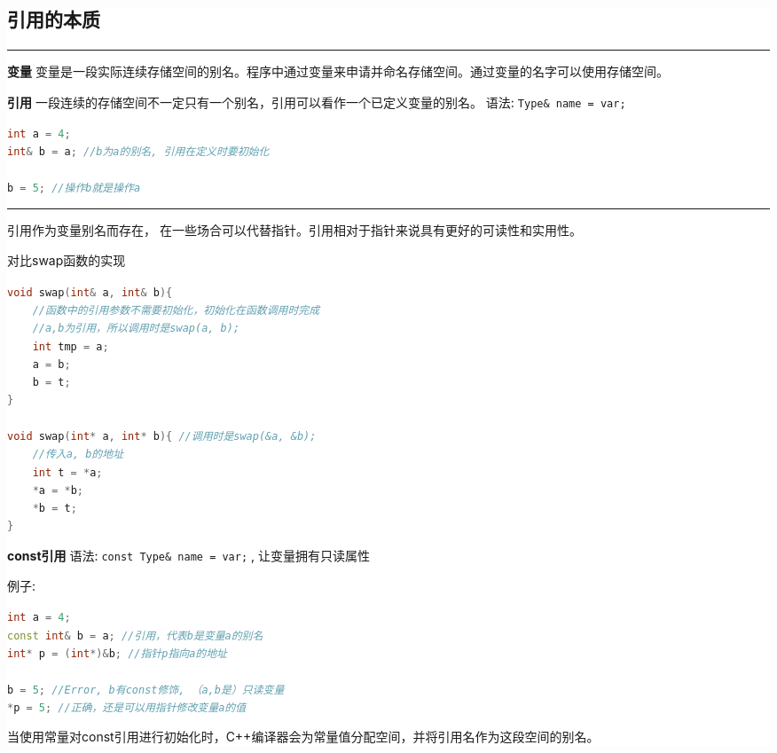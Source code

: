 ## 引用的本质

----
**变量**
变量是一段实际连续存储空间的别名。程序中通过变量来申请并命名存储空间。通过变量的名字可以使用存储空间。

**引用**
一段连续的存储空间不一定只有一个别名，引用可以看作一个已定义变量的别名。
语法: `Type& name = var;`

```cpp
int a = 4;
int& b = a; //b为a的别名, 引用在定义时要初始化

b = 5; //操作b就是操作a
```

----

引用作为变量别名而存在， 在一些场合可以代替指针。引用相对于指针来说具有更好的可读性和实用性。

对比swap函数的实现

```cpp
void swap(int& a, int& b){
	//函数中的引用参数不需要初始化，初始化在函数调用时完成
	//a,b为引用，所以调用时是swap(a, b);
	int tmp = a;
	a = b;
	b = t;
}

void swap(int* a, int* b){ //调用时是swap(&a, &b);
	//传入a, b的地址
	int t = *a;
	*a = *b;
	*b = t;
}
```

**const引用**
语法: `const Type& name = var;` , 让变量拥有只读属性

例子:

```cpp
int a = 4;
const int& b = a; //引用，代表b是变量a的别名
int* p = (int*)&b; //指针p指向a的地址

b = 5; //Error, b有const修饰, （a,b是）只读变量
*p = 5; //正确，还是可以用指针修改变量a的值
```

当使用常量对const引用进行初始化时，C++编译器会为常量值分配空间，并将引用名作为这段空间的别名。
